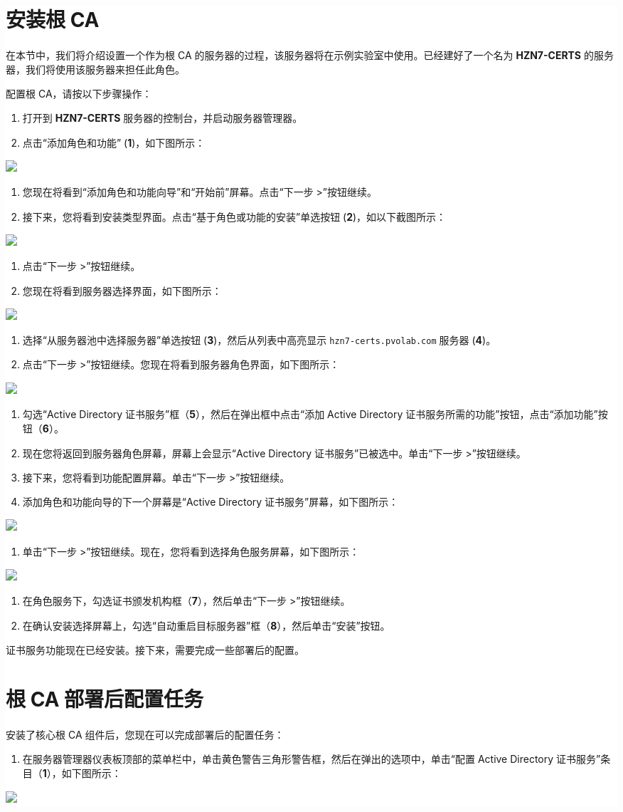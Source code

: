 # 安装根 CA

在本节中，我们将介绍设置一个作为根 CA 的服务器的过程，该服务器将在示例实验室中使用。已经建好了一个名为 **HZN7-CERTS** 的服务器，我们将使用该服务器来担任此角色。

配置根 CA，请按以下步骤操作：

1.  打开到 **HZN7-CERTS** 服务器的控制台，并启动服务器管理器。

1.  点击“添加角色和功能” (**1**)，如下图所示：

![](img/5918da65-7cbc-44a2-b9dd-5873b987ea99.png)

1.  您现在将看到“添加角色和功能向导”和“开始前”屏幕。点击“下一步 >”按钮继续。

1.  接下来，您将看到安装类型界面。点击“基于角色或功能的安装”单选按钮 (**2**)，如以下截图所示：

![](img/15cb8bc9-390d-4fc8-93a3-40f2f1f59931.png)

1.  点击“下一步 >”按钮继续。

1.  您现在将看到服务器选择界面，如下图所示：

![](img/cd1d156f-e385-4f1e-9c93-ea9e3678362d.png)

1.  选择“从服务器池中选择服务器”单选按钮 (**3**)，然后从列表中高亮显示 `hzn7-certs.pvolab.com` 服务器 (**4**)。

1.  点击“下一步 >”按钮继续。您现在将看到服务器角色界面，如下图所示：

![](img/460d7895-48e3-4de5-8020-a43e13c66178.png)

1.  勾选“Active Directory 证书服务”框（**5**），然后在弹出框中点击“添加 Active Directory 证书服务所需的功能”按钮，点击“添加功能”按钮（**6**）。

1.  现在您将返回到服务器角色屏幕，屏幕上会显示“Active Directory 证书服务”已被选中。单击“下一步 >”按钮继续。

1.  接下来，您将看到功能配置屏幕。单击“下一步 >”按钮继续。

1.  添加角色和功能向导的下一个屏幕是“Active Directory 证书服务”屏幕，如下图所示：

![](img/0113abaf-24a6-409f-a2a4-112ddd3674e6.png)

1.  单击“下一步 >”按钮继续。现在，您将看到选择角色服务屏幕，如下图所示：

![](img/ee033b07-ca4c-4d86-b64a-41c62ed0e026.png)

1.  在角色服务下，勾选证书颁发机构框（**7**），然后单击“下一步 >”按钮继续。

1.  在确认安装选择屏幕上，勾选“自动重启目标服务器”框（**8**），然后单击“安装”按钮。

证书服务功能现在已经安装。接下来，需要完成一些部署后的配置。

# 根 CA 部署后配置任务

安装了核心根 CA 组件后，您现在可以完成部署后的配置任务：

1.  在服务器管理器仪表板顶部的菜单栏中，单击黄色警告三角形警告框，然后在弹出的选项中，单击“配置 Active Directory 证书服务”条目（**1**），如下图所示：

![](img/27c3f26a-1c6b-4813-a0b0-199c05d0b3f1.png)
